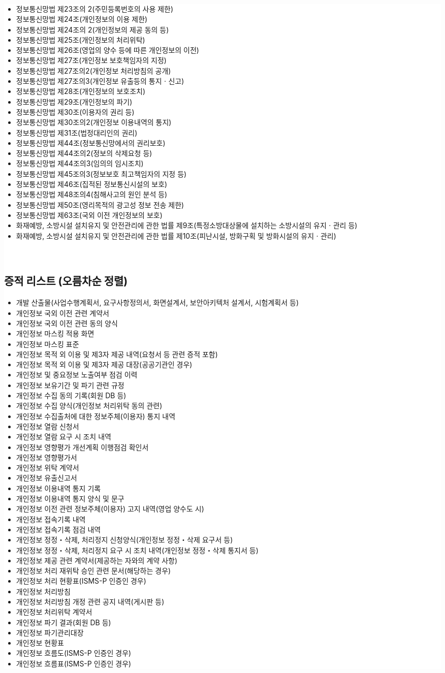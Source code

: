 - 정보통신망법 제23조의 2(주민등록번호의 사용 제한)
- 정보통신망법 제24조(개인정보의 이용 제한)
- 정보통신망법 제24조의 2(개인정보의 제공 동의 등)
- 정보통신망법 제25조(개인정보의 처리위탁)
- 정보통신망법 제26조(영업의 양수 등에 따른 개인정보의 이전)
- 정보통신망법 제27조(개인정보 보호책임자의 지정)
- 정보통신망법 제27조의2(개인정보 처리방침의 공개)
- 정보통신망법 제27조의3(개인정보 유출등의 통지ㆍ신고)
- 정보통신망법 제28조(개인정보의 보호조치)
- 정보통신망법 제29조(개인정보의 파기)
- 정보통신망법 제30조(이용자의 권리 등)
- 정보통신망법 제30조의2(개인정보 이용내역의 통지)
- 정보통신망법 제31조(법정대리인의 권리)
- 정보통신망법 제44조(정보통신망에서의 권리보호)
- 정보통신망법 제44조의2(정보의 삭제요청 등)
- 정보통신망법 제44조의3(임의의 임시조치)
- 정보통신망법 제45조의3(정보보호 최고책임자의 지정 등)
- 정보통신망법 제46조(집적된 정보통신시설의 보호)
- 정보통신망법 제48조의4(침해사고의 원인 분석 등)
- 정보통신망법 제50조(영리목적의 광고성 정보 전송 제한)
- 정보통신망법 제63조(국외 이전 개인정보의 보호)
- 화재예방, 소방시설 설치유지 및 안전관리에 관한 법률 제9조(특정소방대상물에 설치하는 소방시설의 유지ㆍ관리 등)
- 화재예방, 소방시설 설치유지 및 안전관리에 관한 법률 제10조(피난시설, 방화구획 및 방화시설의 유지ㆍ관리)

<br>

## 증적 리스트 (오름차순 정렬)
- 개발 산출물(사업수행계획서, 요구사항정의서, 화면설계서, 보안아키텍처 설계서, 시험계획서 등) 
- 개인정보 국외 이전 관련 계약서 
- 개인정보 국외 이전 관련 동의 양식 
- 개인정보 마스킹 적용 화면 
- 개인정보 마스킹 표준 
- 개인정보 목적 외 이용 및 제3자 제공 내역(요청서 등 관련 증적 포함) 
- 개인정보 목적 외 이용 및 제3자 제공 대장(공공기관인 경우) 
- 개인정보 및 중요정보 노출여부 점검 이력
- 개인정보 보유기간 및 파기 관련 규정 
- 개인정보 수집 동의 기록(회원 DB 등) 
- 개인정보 수집 양식(개인정보 처리위탁 동의 관련) 
- 개인정보 수집출처에 대한 정보주체(이용자) 통지 내역 
- 개인정보 열람 신청서 
- 개인정보 열람 요구 시 조치 내역 
- 개인정보 영향평가 개선계획 이행점검 확인서
- 개인정보 영향평가서 
- 개인정보 위탁 계약서
- 개인정보 유출신고서 
- 개인정보 이용내역 통지 기록 
- 개인정보 이용내역 통지 양식 및 문구
- 개인정보 이전 관련 정보주체(이용자) 고지 내역(영업 양수도 시) 
- 개인정보 접속기록 내역
- 개인정보 접속기록 점검 내역 
- 개인정보 정정・삭제, 처리정지 신청양식(개인정보 정정・삭제 요구서 등) 
- 개인정보 정정・삭제, 처리정지 요구 시 조치 내역(개인정보 정정・삭제 통지서 등) 
- 개인정보 제공 관련 계약서(제공하는 자와의 계약 사항) 
- 개인정보 처리 재위탁 승인 관련 문서(해당하는 경우)
- 개인정보 처리 현황표(ISMS-P 인증인 경우) 
- 개인정보 처리방침
- 개인정보 처리방침 개정 관련 공지 내역(게시판 등)
- 개인정보 처리위탁 계약서 
- 개인정보 파기 결과(회원 DB 등) 
- 개인정보 파기관리대장
- 개인정보 현황표
- 개인정보 흐름도(ISMS-P 인증인 경우)
- 개인정보 흐름표(ISMS-P 인증인 경우) 